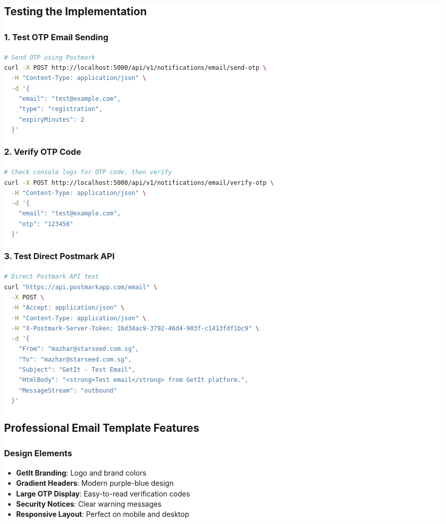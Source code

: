 ## Testing the Implementation

### 1. Test OTP Email Sending
```bash
# Send OTP using Postmark
curl -X POST http://localhost:5000/api/v1/notifications/email/send-otp \
  -H "Content-Type: application/json" \
  -d '{
    "email": "test@example.com",
    "type": "registration",
    "expiryMinutes": 2
  }'
```

### 2. Verify OTP Code
```bash
# Check console logs for OTP code, then verify
curl -X POST http://localhost:5000/api/v1/notifications/email/verify-otp \
  -H "Content-Type: application/json" \
  -d '{
    "email": "test@example.com",
    "otp": "123456"
  }'
```

### 3. Test Direct Postmark API
```bash
# Direct Postmark API test
curl "https://api.postmarkapp.com/email" \
  -X POST \
  -H "Accept: application/json" \
  -H "Content-Type: application/json" \
  -H "X-Postmark-Server-Token: 16d34ac9-3792-46d4-903f-c1413fdf1bc9" \
  -d '{
    "From": "mazhar@starseed.com.sg",
    "To": "mazhar@starseed.com.sg",
    "Subject": "GetIt - Test Email",
    "HtmlBody": "<strong>Test email</strong> from GetIt platform.",
    "MessageStream": "outbound"
  }'
```

## Professional Email Template Features

### Design Elements
- **GetIt Branding**: Logo and brand colors
- **Gradient Headers**: Modern purple-blue design
- **Large OTP Display**: Easy-to-read verification codes
- **Security Notices**: Clear warning messages
- **Responsive Layout**: Perfect on mobile and desktop
